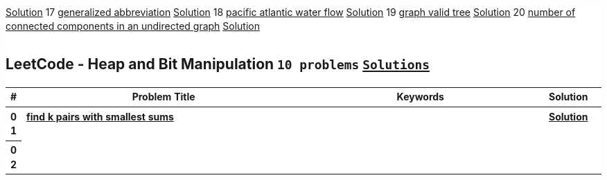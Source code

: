 <th align="center"><a href="/level-2/leetcode/interviews-questions-1/solutions/graph-backtracking.md">Solution</a></th>
        </tr>
        <tr>
<th align="center">17</th>
<th align="left"><a href="https://leetcode.com/problems/generalized-abbreviation/">generalized abbreviation</a></th>
<th align="left"></th>
<th align="center"><a href="/level-2/leetcode/interviews-questions-1/solutions/graph-backtracking.md">Solution</a></th>
        </tr>
        <tr>
<th align="center">18</th>
<th align="left"><a href="https://leetcode.com/problems/pacific-atlantic-water-flow/">pacific atlantic water flow</a></th>
<th align="left"></th>
<th align="center"><a href="/level-2/leetcode/interviews-questions-1/solutions/graph-backtracking.md">Solution</a></th>
        </tr>
        <tr>
<th align="center">19</th>
<th align="left"><a href="https://leetcode.com/problems/graph-valid-tree/">graph valid tree</a></th>
<th align="left"></th>
<th align="center"><a href="/level-2/leetcode/interviews-questions-1/solutions/graph-backtracking.md">Solution</a></th>
        </tr>
        <tr>
<th align="center">20</th>
<th align="left"><a href="https://leetcode.com/problems/number-of-connected-components-in-an-undirected-graph/">number of connected components in an undirected graph</a></th>
<th align="left"></th>
<th align="center"><a href="/level-2/leetcode/interviews-questions-1/solutions/graph-backtracking.md">Solution</a></th>
        </tr>
    </tbody>
</table>

## LeetCode - Heap and Bit Manipulation `10 problems` [`Solutions`](/level-2/leetcode/interviews-questions-1/solutions/heap-bit-manipulation.md)

<table>
    <head>
        <tr>
<th align="center">#</th>
<th align="center" width="600px">Problem Title</th>
<th align="center" width="480px">Keywords</th>
<th align="center" width="120px">Solution</th>
        </tr>
    </head>
    <tbody>
        <tr>
<th align="center">01</th>
<th align="left"><a href="https://leetcode.com/problems/find-k-pairs-with-smallest-sums/">find k pairs with smallest sums</a></th>
<th align="left"></th>
<th align="center"><a href="/level-2/leetcode/interviews-questions-1/solutions/heap-bit-manipulation.md">Solution</a></th>
        </tr>
        <tr>
<th align="center">02</th>